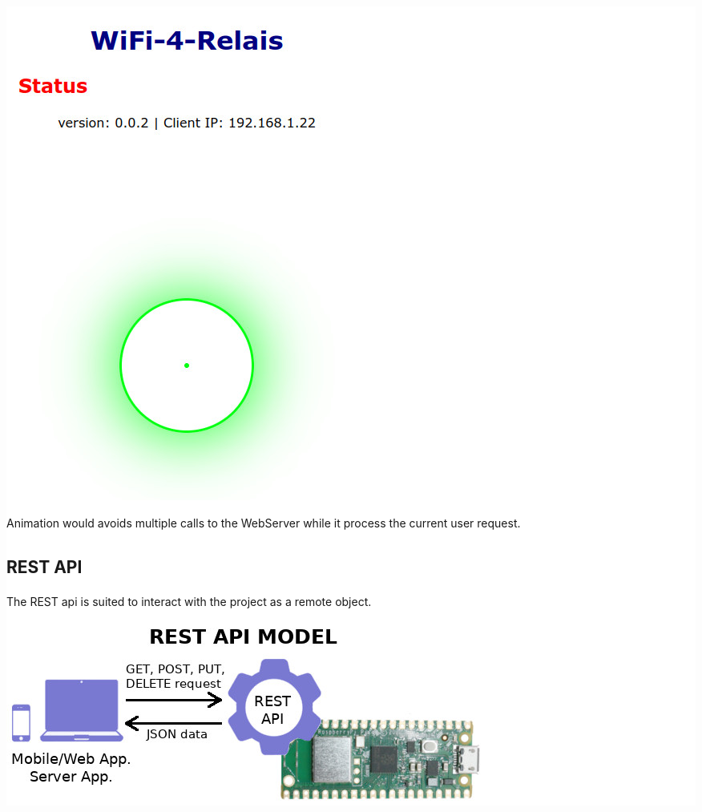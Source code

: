 ![html interface](docs/_static/html-animation.jpg)

Animation would avoids multiple calls to the WebServer while it process the current user request.

## REST API

The REST api is suited to interact with the project as a remote object.

![REST API MODEL](docs/_static/rest-api.jpg)

